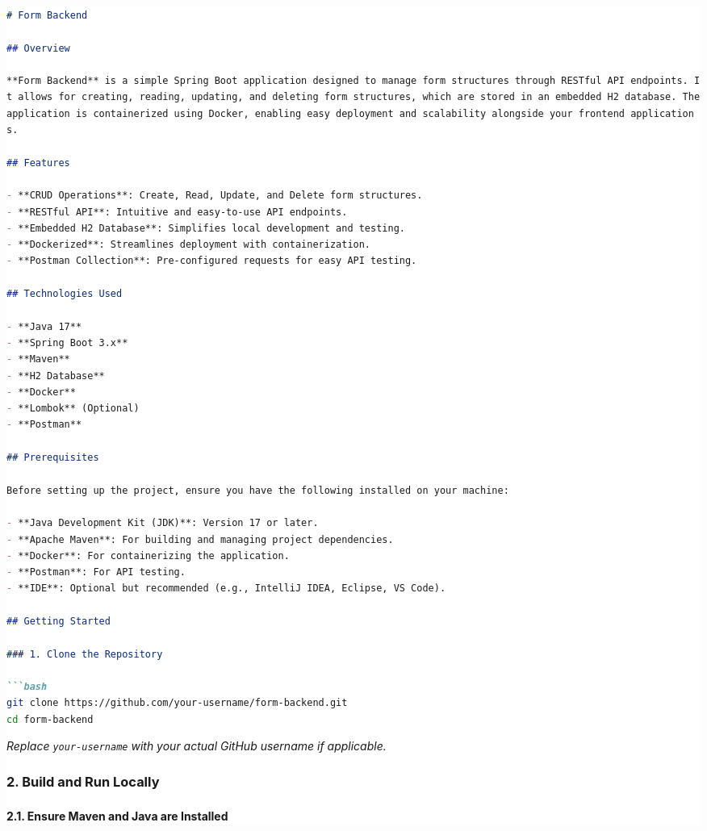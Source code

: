 ```markdown
# Form Backend

## Overview

**Form Backend** is a simple Spring Boot application designed to manage form structures through RESTful API endpoints. It allows for creating, reading, updating, and deleting form structures, which are stored in an embedded H2 database. The application is containerized using Docker, enabling easy deployment and scalability alongside your frontend applications.

## Features

- **CRUD Operations**: Create, Read, Update, and Delete form structures.
- **RESTful API**: Intuitive and easy-to-use API endpoints.
- **Embedded H2 Database**: Simplifies local development and testing.
- **Dockerized**: Streamlines deployment with containerization.
- **Postman Collection**: Pre-configured requests for easy API testing.

## Technologies Used

- **Java 17**
- **Spring Boot 3.x**
- **Maven**
- **H2 Database**
- **Docker**
- **Lombok** (Optional)
- **Postman**

## Prerequisites

Before setting up the project, ensure you have the following installed on your machine:

- **Java Development Kit (JDK)**: Version 17 or later.
- **Apache Maven**: For building and managing project dependencies.
- **Docker**: For containerizing the application.
- **Postman**: For API testing.
- **IDE**: Optional but recommended (e.g., IntelliJ IDEA, Eclipse, VS Code).

## Getting Started

### 1. Clone the Repository

```bash
git clone https://github.com/your-username/form-backend.git
cd form-backend
```

*Replace `your-username` with your actual GitHub username if applicable.*

### 2. Build and Run Locally

#### 2.1. Ensure Maven and Java are Installed
